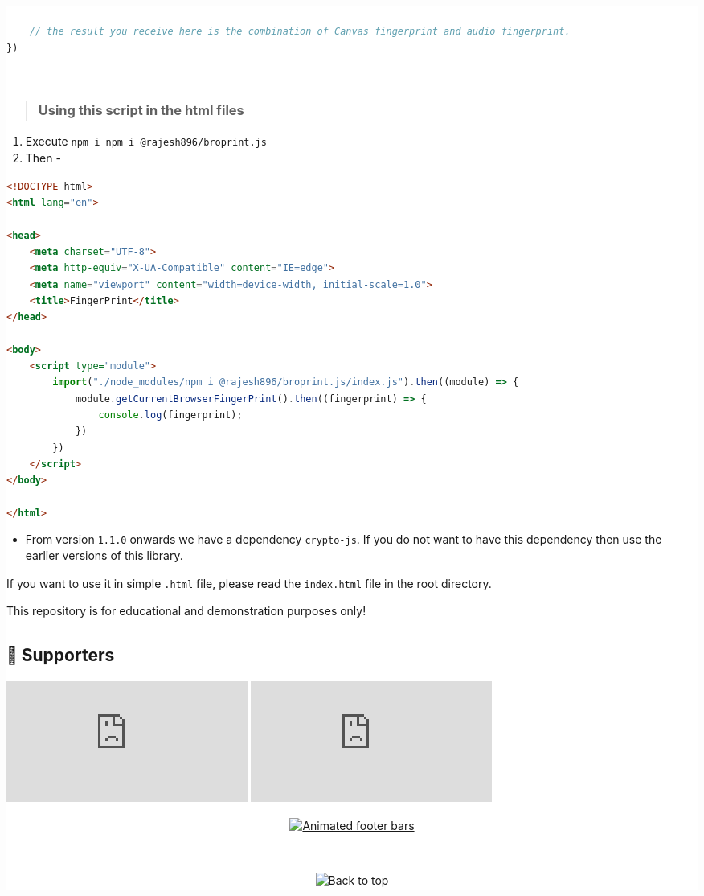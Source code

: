 ```javascript

    // the result you receive here is the combination of Canvas fingerprint and audio fingerprint.
})
```
<br/>

>### Using this script in the html files
 1. Execute `npm i npm i @rajesh896/broprint.js`
 2. Then -
```html
<!DOCTYPE html>
<html lang="en">

<head>
    <meta charset="UTF-8">
    <meta http-equiv="X-UA-Compatible" content="IE=edge">
    <meta name="viewport" content="width=device-width, initial-scale=1.0">
    <title>FingerPrint</title>
</head>

<body>
    <script type="module">
        import("./node_modules/npm i @rajesh896/broprint.js/index.js").then((module) => {
            module.getCurrentBrowserFingerPrint().then((fingerprint) => {
                console.log(fingerprint);
            })
        })
    </script>
</body>

</html>
```

- From version `1.1.0` onwards we have a dependency `crypto-js`. If you do not want to have this dependency then use the earlier versions of this library. 

If you want to use it in simple `.html` file, please read the `index.html` file in the root directory.

This repository is for educational and demonstration purposes only!

## :clap:  Supporters
[![Stargazers repo roster for @Rajesh-Royal/Broprint.js](https://reporoster.com/stars/Rajesh-Royal/Broprint.js)](https://github.com/Rajesh-Royal/Broprint.js/stargazers)
[![Forkers repo roster for @nRajesh-Royal/Broprint.js](https://reporoster.com/forks/Rajesh-Royal/Broprint.js)](https://github.com/Rajesh-Royal/Broprint.js/network/members)
<p align="center"><a href="https://github.com/Rajesh-Royal/Broprint.js"><img src="http://randojs.com/images/barsSmallTransparentBackground.gif" alt="Animated footer bars" width="100%"/></a></p>
<br/>
<p align="center"><a href="Rajesh-Royal/Broprint.js#"><img src="http://randojs.com/images/backToTopButtonTransparentBackground.png" alt="Back to top" height="29"/></a></p>
